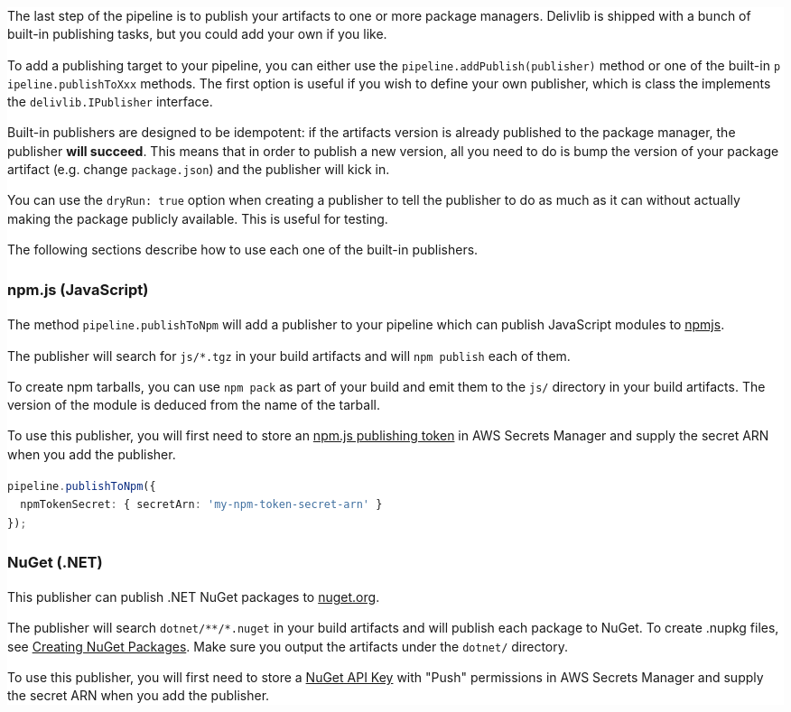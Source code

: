 The last step of the pipeline is to publish your artifacts to one or more
package managers. Delivlib is shipped with a bunch of built-in publishing
tasks, but you could add your own if you like.

To add a publishing target to your pipeline, you can either use the
`pipeline.addPublish(publisher)` method or one of the built-in
`pipeline.publishToXxx` methods. The first option is useful if you wish to
define your own publisher, which is class the implements the
`delivlib.IPublisher` interface.

Built-in publishers are designed to be idempotent: if the artifacts version is
already published to the package manager, the publisher __will succeed__. This
means that in order to publish a new version, all you need to do is bump the
version of your package artifact (e.g. change `package.json`) and the publisher
will kick in.

You can use the `dryRun: true` option when creating a publisher to tell the
publisher to do as much as it can without actually making the package publicly
available. This is useful for testing.

The following sections describe how to use each one of the built-in publishers.

### npm.js (JavaScript)

The method `pipeline.publishToNpm` will add a publisher to your pipeline which
can publish JavaScript modules to [npmjs](https://www.npmjs.com/).

The publisher will search for `js/*.tgz` in your build artifacts and will `npm
publish` each of them.

To create npm tarballs, you can use `npm pack` as part of your build and emit
them to the `js/` directory in your build artifacts. The version of the module
is deduced from the name of the tarball.

To use this publisher, you will first need to store an [npm.js publishing
token](https://docs.npmjs.com/creating-and-viewing-authentication-tokens) in AWS
Secrets Manager and supply the secret ARN when you add the publisher.

```ts
pipeline.publishToNpm({
  npmTokenSecret: { secretArn: 'my-npm-token-secret-arn' }
});
```

### NuGet (.NET)

This publisher can publish .NET NuGet packages to [nuget.org](https://www.nuget.org/).

The publisher will search `dotnet/**/*.nuget` in your build artifacts and will
publish each package to NuGet. To create .nupkg files, see [Creating NuGet
Packages](https://docs.microsoft.com/en-us/nuget/create-packages/creating-a-package).
Make sure you output the artifacts under the `dotnet/` directory.

To use this publisher, you will first need to store a [NuGet API
Key](https://www.nuget.org/account/apikeys) with "Push" permissions in AWS
Secrets Manager and supply the secret ARN when you add the publisher.
